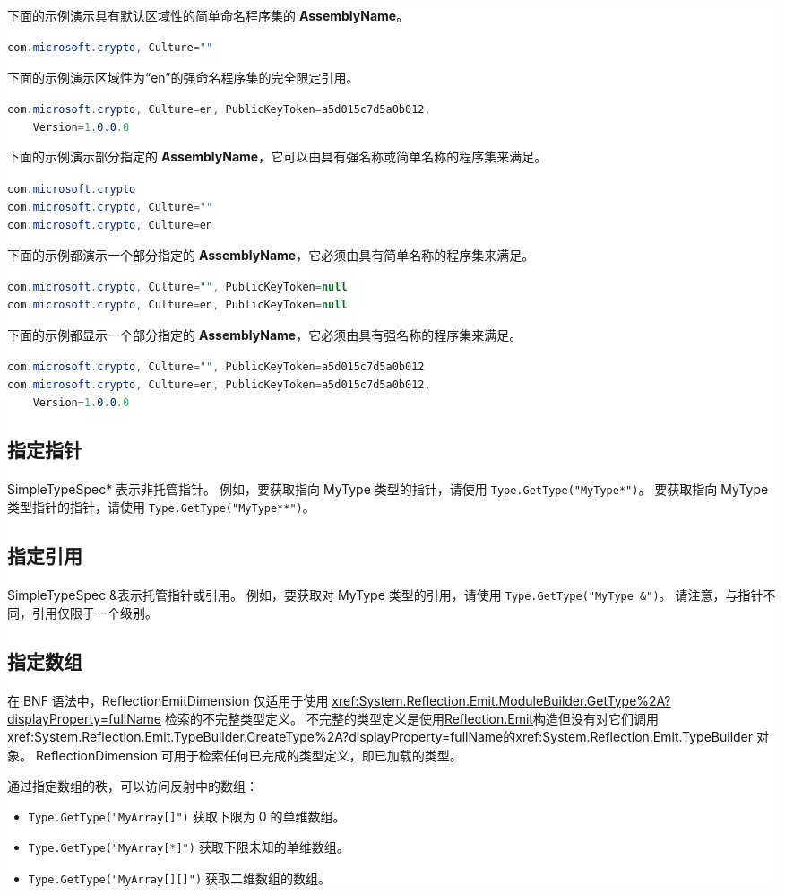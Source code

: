  下面的示例演示具有默认区域性的简单命名程序集的 **AssemblyName**。  
  
```csharp  
com.microsoft.crypto, Culture=""   
```  
  
 下面的示例演示区域性为“en”的强命名程序集的完全限定引用。  
  
```csharp  
com.microsoft.crypto, Culture=en, PublicKeyToken=a5d015c7d5a0b012,  
    Version=1.0.0.0   
```  
  
 下面的示例演示部分指定的 **AssemblyName**，它可以由具有强名称或简单名称的程序集来满足。  
  
```csharp  
com.microsoft.crypto  
com.microsoft.crypto, Culture=""  
com.microsoft.crypto, Culture=en   
```  
  
 下面的示例都演示一个部分指定的 **AssemblyName**，它必须由具有简单名称的程序集来满足。  
  
```csharp  
com.microsoft.crypto, Culture="", PublicKeyToken=null   
com.microsoft.crypto, Culture=en, PublicKeyToken=null  
```  
  
 下面的示例都显示一个部分指定的 **AssemblyName**，它必须由具有强名称的程序集来满足。  
  
```csharp  
com.microsoft.crypto, Culture="", PublicKeyToken=a5d015c7d5a0b012  
com.microsoft.crypto, Culture=en, PublicKeyToken=a5d015c7d5a0b012,  
    Version=1.0.0.0  
```  
  
## 指定指针  
 SimpleTypeSpec\* 表示非托管指针。  例如，要获取指向 MyType 类型的指针，请使用 `Type.GetType("MyType*")`。  要获取指向 MyType 类型指针的指针，请使用 `Type.GetType("MyType**")`。  
  
## 指定引用  
 SimpleTypeSpec &表示托管指针或引用。  例如，要获取对 MyType 类型的引用，请使用 `Type.GetType("MyType &")`。  请注意，与指针不同，引用仅限于一个级别。  
  
## 指定数组  
 在 BNF 语法中，ReflectionEmitDimension 仅适用于使用 <xref:System.Reflection.Emit.ModuleBuilder.GetType%2A?displayProperty=fullName> 检索的不完整类型定义。  不完整的类型定义是使用[Reflection.Emit](frlrfSystemReflectionEmit)构造但没有对它们调用<xref:System.Reflection.Emit.TypeBuilder.CreateType%2A?displayProperty=fullName>的<xref:System.Reflection.Emit.TypeBuilder> 对象。  ReflectionDimension 可用于检索任何已完成的类型定义，即已加载的类型。  
  
 通过指定数组的秩，可以访问反射中的数组：  
  
-   `Type.GetType("MyArray[]")` 获取下限为 0 的单维数组。  
  
-   `Type.GetType("MyArray[*]")` 获取下限未知的单维数组。  
  
-   `Type.GetType("MyArray[][]")` 获取二维数组的数组。  
  